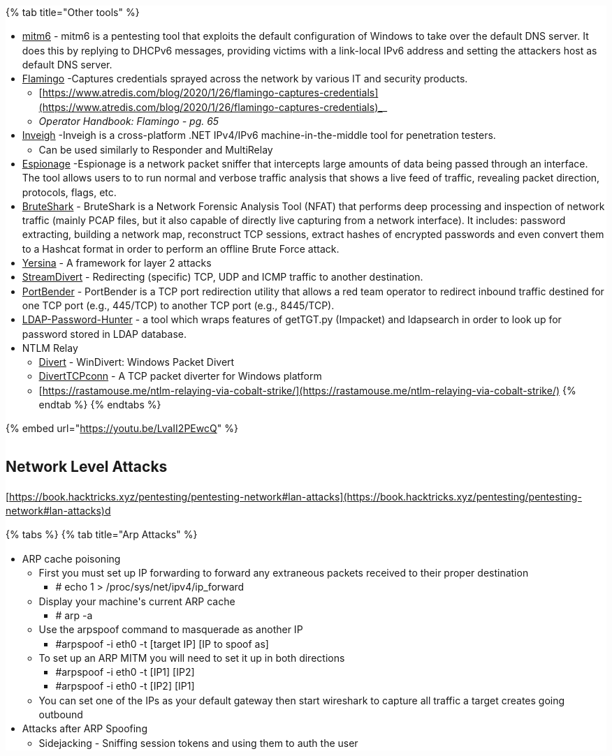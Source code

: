 {% tab title="Other tools" %}
* [mitm6](https://github.com/fox-it/mitm6) - mitm6 is a pentesting tool that exploits the default configuration of Windows to take over the default DNS server. It does this by replying to DHCPv6 messages, providing victims with a link-local IPv6 address and setting the attackers host as default DNS server.
* [Flamingo](https://github.com/atredispartners/flamingo) - ​Captures credentials sprayed across the network by various IT and security products.
  * ​[https://www.atredis.com/blog/2020/1/26/flamingo-captures-credentials](https://www.atredis.com/blog/2020/1/26/flamingo-captures-credentials)_​_
  * _Operator Handbook: Flamingo - pg. 65_
* [Inveigh](https://github.com/Kevin-Robertson/Inveigh) - ​Inveigh is a cross-platform .NET IPv4/IPv6 machine-in-the-middle tool for penetration testers.
  * Can be used similarly to Responder and MultiRelay
* [Espionage](https://github.com/DoubleThreatSecurity/Espionage) - ​Espionage is a network packet sniffer that intercepts large amounts of data being passed through an interface. The tool allows users to to run normal and verbose traffic analysis that shows a live feed of traffic, revealing packet direction, protocols, flags, etc.
* [BruteShark](https://github.com/odedshimon/BruteShark) - BruteShark is a Network Forensic Analysis Tool (NFAT) that performs deep processing and inspection of network traffic (mainly PCAP files, but it also capable of directly live capturing from a network interface). It includes: password extracting, building a network map, reconstruct TCP sessions, extract hashes of encrypted passwords and even convert them to a Hashcat format in order to perform an offline Brute Force attack.
* [Yersina](https://github.com/tomac/yersinia) - ​A framework for layer 2 attacks
* [StreamDivert](https://github.com/jellever/StreamDivert) - Redirecting (specific) TCP, UDP and ICMP traffic to another destination.
* [PortBender](https://github.com/praetorian-inc/PortBender) - PortBender is a TCP port redirection utility that allows a red team operator to redirect inbound traffic destined for one TCP port (e.g., 445/TCP) to another TCP port (e.g., 8445/TCP).
* [LDAP-Password-Hunter](https://github.com/oldboy21/LDAP-Password-Hunter) - a tool which wraps features of getTGT.py (Impacket) and ldapsearch in order to look up for password stored in LDAP database.
* NTLM Relay
  * [Divert](https://github.com/basil00/Divert) - WinDivert: Windows Packet Divert
  * [DivertTCPconn](https://github.com/Arno0x/DivertTCPconn) - A TCP packet diverter for Windows platform
  * [https://rastamouse.me/ntlm-relaying-via-cobalt-strike/](https://rastamouse.me/ntlm-relaying-via-cobalt-strike/)
{% endtab %}
{% endtabs %}

{% embed url="https://youtu.be/LvaII2PEwcQ" %}

## Network Level Attacks

[https://book.hacktricks.xyz/pentesting/pentesting-network#lan-attacks](https://book.hacktricks.xyz/pentesting/pentesting-network#lan-attacks)d

{% tabs %}
{% tab title="Arp Attacks" %}
* ARP cache poisoning&#x20;
  * First you must set up IP forwarding to forward any extraneous packets received to their proper destination&#x20;
    * \# echo 1 > /proc/sys/net/ipv4/ip\_forward&#x20;
  * Display your machine's current ARP cache&#x20;
    * \# arp -a&#x20;
  * Use the arpspoof command to masquerade as another IP&#x20;
    * \#arpspoof -i eth0 -t \[target IP] \[IP to spoof as]&#x20;
  * To set up an ARP MITM you will need to set it up in both directions&#x20;
    * \#arpspoof -i eth0 -t \[IP1] \[IP2]&#x20;
    * \#arpspoof -i eth0 -t \[IP2] \[IP1]&#x20;
  * You can set one of the IPs as your default gateway then start wireshark to capture all traffic a target creates going outbound&#x20;
* Attacks after ARP Spoofing&#x20;
  * Sidejacking - Sniffing session tokens and using them to auth the user&#x20;